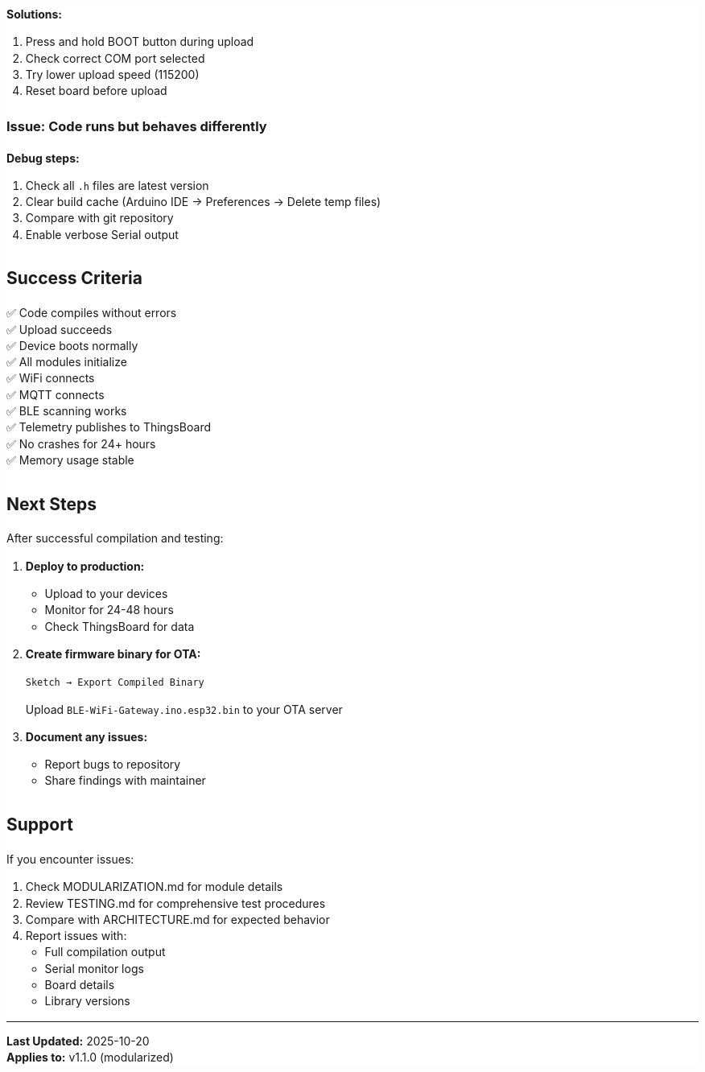 **Solutions:**
1. Press and hold BOOT button during upload
2. Check correct COM port selected
3. Try lower upload speed (115200)
4. Reset board before upload

### Issue: Code runs but behaves differently

**Debug steps:**
1. Check all `.h` files are latest version
2. Clear build cache (Arduino IDE → Preferences → Delete temp files)
3. Compare with git repository
4. Enable verbose Serial output

## Success Criteria

✅ Code compiles without errors  
✅ Upload succeeds  
✅ Device boots normally  
✅ All modules initialize  
✅ WiFi connects  
✅ MQTT connects  
✅ BLE scanning works  
✅ Telemetry publishes to ThingsBoard  
✅ No crashes for 24+ hours  
✅ Memory usage stable  

## Next Steps

After successful compilation and testing:

1. **Deploy to production:**
   - Upload to your devices
   - Monitor for 24-48 hours
   - Check ThingsBoard for data

2. **Create firmware binary for OTA:**
   ```
   Sketch → Export Compiled Binary
   ```
   Upload `BLE-WiFi-Gateway.ino.esp32.bin` to your OTA server

3. **Document any issues:**
   - Report bugs to repository
   - Share findings with maintainer

## Support

If you encounter issues:

1. Check MODULARIZATION.md for module details
2. Review TESTING.md for comprehensive test procedures
3. Compare with ARCHITECTURE.md for expected behavior
4. Report issues with:
   - Full compilation output
   - Serial monitor logs
   - Board details
   - Library versions

---

**Last Updated:** 2025-10-20  
**Applies to:** v1.1.0 (modularized)
